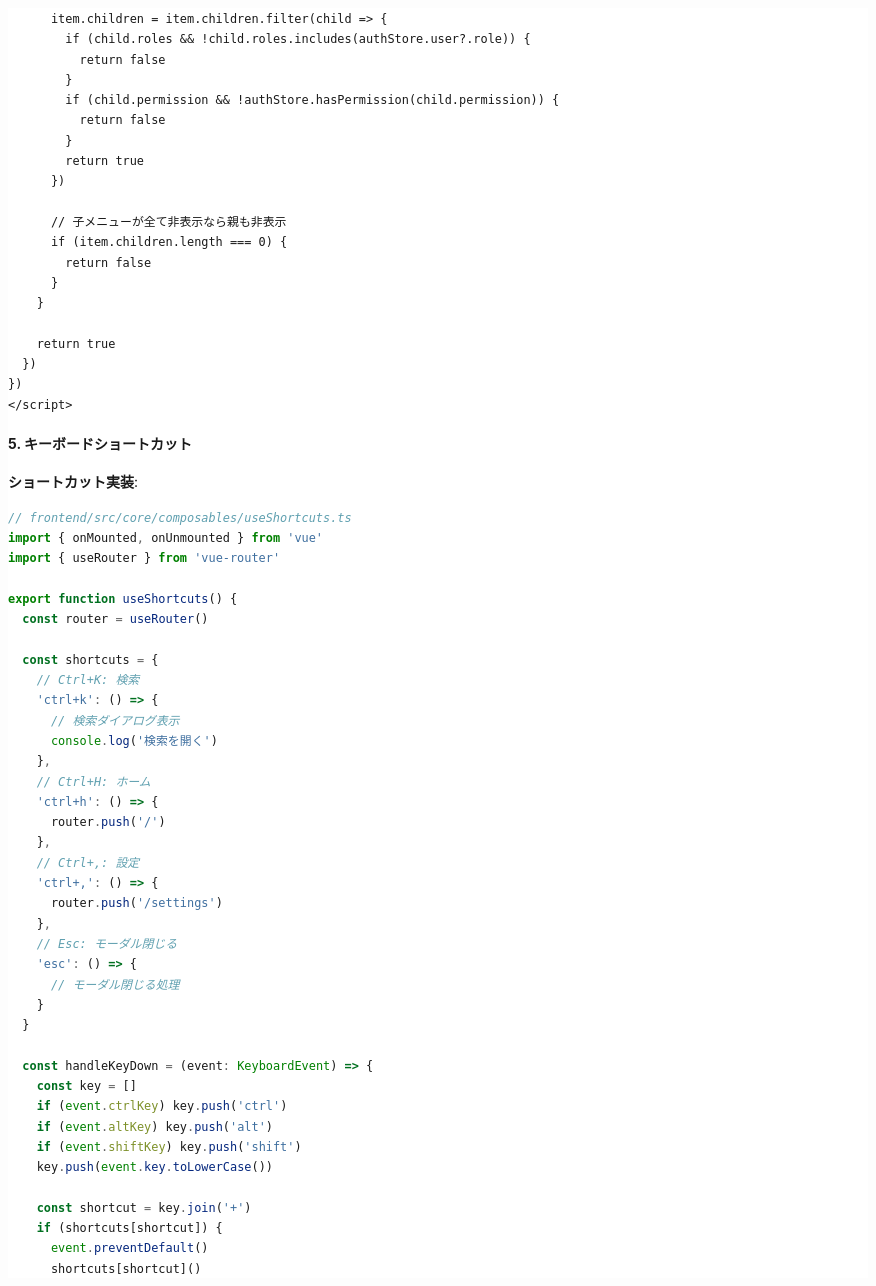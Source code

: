 ```vue
      item.children = item.children.filter(child => {
        if (child.roles && !child.roles.includes(authStore.user?.role)) {
          return false
        }
        if (child.permission && !authStore.hasPermission(child.permission)) {
          return false
        }
        return true
      })

      // 子メニューが全て非表示なら親も非表示
      if (item.children.length === 0) {
        return false
      }
    }

    return true
  })
})
</script>
```

#### 5. キーボードショートカット

**ショートカット実装**:
```typescript
// frontend/src/core/composables/useShortcuts.ts
import { onMounted, onUnmounted } from 'vue'
import { useRouter } from 'vue-router'

export function useShortcuts() {
  const router = useRouter()

  const shortcuts = {
    // Ctrl+K: 検索
    'ctrl+k': () => {
      // 検索ダイアログ表示
      console.log('検索を開く')
    },
    // Ctrl+H: ホーム
    'ctrl+h': () => {
      router.push('/')
    },
    // Ctrl+,: 設定
    'ctrl+,': () => {
      router.push('/settings')
    },
    // Esc: モーダル閉じる
    'esc': () => {
      // モーダル閉じる処理
    }
  }

  const handleKeyDown = (event: KeyboardEvent) => {
    const key = []
    if (event.ctrlKey) key.push('ctrl')
    if (event.altKey) key.push('alt')
    if (event.shiftKey) key.push('shift')
    key.push(event.key.toLowerCase())

    const shortcut = key.join('+')
    if (shortcuts[shortcut]) {
      event.preventDefault()
      shortcuts[shortcut]()
```
